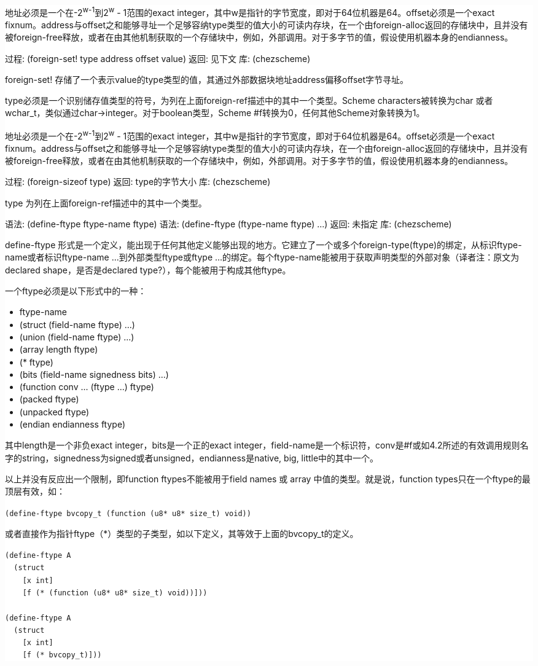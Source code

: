 地址必须是一个在-2<sup>w-1</sup>到2<sup>w</sup> - 1范围的exact integer，其中w是指针的字节宽度，即对于64位机器是64。offset必须是一个exact fixnum。address与offset之和能够寻址一个足够容纳type类型的值大小的可读内存块，在一个由foreign-alloc返回的存储块中，且并没有被foreign-free释放，或者在由其他机制获取的一个存储块中，例如，外部调用。对于多字节的值，假设使用机器本身的endianness。

过程: (foreign-set! type address offset value)
返回: 见下文
库: (chezscheme)


foreign-set! 存储了一个表示value的type类型的值，其通过外部数据块地址address偏移offset字节寻址。

type必须是一个识别储存值类型的符号，为列在上面foreign-ref描述中的其中一个类型。Scheme characters被转换为char 或者 wchar_t，类似通过char->integer。对于boolean类型，Scheme #f转换为0，任何其他Scheme对象转换为1。

地址必须是一个在-2<sup>w-1</sup>到2<sup>w</sup> - 1范围的exact integer，其中w是指针的字节宽度，即对于64位机器是64。offset必须是一个exact fixnum。address与offset之和能够寻址一个足够容纳type类型的值大小的可读内存块，在一个由foreign-alloc返回的存储块中，且并没有被foreign-free释放，或者在由其他机制获取的一个存储块中，例如，外部调用。对于多字节的值，假设使用机器本身的endianness。

过程: (foreign-sizeof type)
返回: type的字节大小
库: (chezscheme)

type 为列在上面foreign-ref描述中的其中一个类型。

语法: (define-ftype ftype-name ftype)
语法: (define-ftype (ftype-name ftype) ...)
返回: 未指定
库: (chezscheme)

define-ftype 形式是一个定义，能出现于任何其他定义能够出现的地方。它建立了一个或多个foreign-type(ftype)的绑定，从标识ftype-name或者标识ftype-name ...到外部类型ftype或ftype ...的绑定。每个ftype-name能被用于获取声明类型的外部对象（译者注：原文为declared shape，是否是declared type?），每个能被用于构成其他ftype。

一个ftype必须是以下形式中的一种：

+ ftype-name
+ (struct (field-name ftype) ...)
+ (union (field-name ftype) ...)
+ (array length ftype)
+ (* ftype)
+ (bits (field-name signedness bits) ...)
+ (function conv ... (ftype ...) ftype)
+ (packed ftype)
+ (unpacked ftype)
+ (endian endianness ftype)

其中length是一个非负exact integer，bits是一个正的exact integer，field-name是一个标识符，conv是#f或如4.2所述的有效调用规则名字的string，signedness为signed或者unsigned，endianness是native, big, little中的其中一个。

以上并没有反应出一个限制，即function ftypes不能被用于field names 或 array 中值的类型。就是说，function types只在一个ftype的最顶层有效，如：

`(define-ftype bvcopy_t (function (u8* u8* size_t) void))`

或者直接作为指针ftype（*）类型的子类型，如以下定义，其等效于上面的bvcopy_t的定义。

```
(define-ftype A
  (struct
    [x int]
    [f (* (function (u8* u8* size_t) void))]))

(define-ftype A
  (struct
    [x int]
    [f (* bvcopy_t)]))
```
